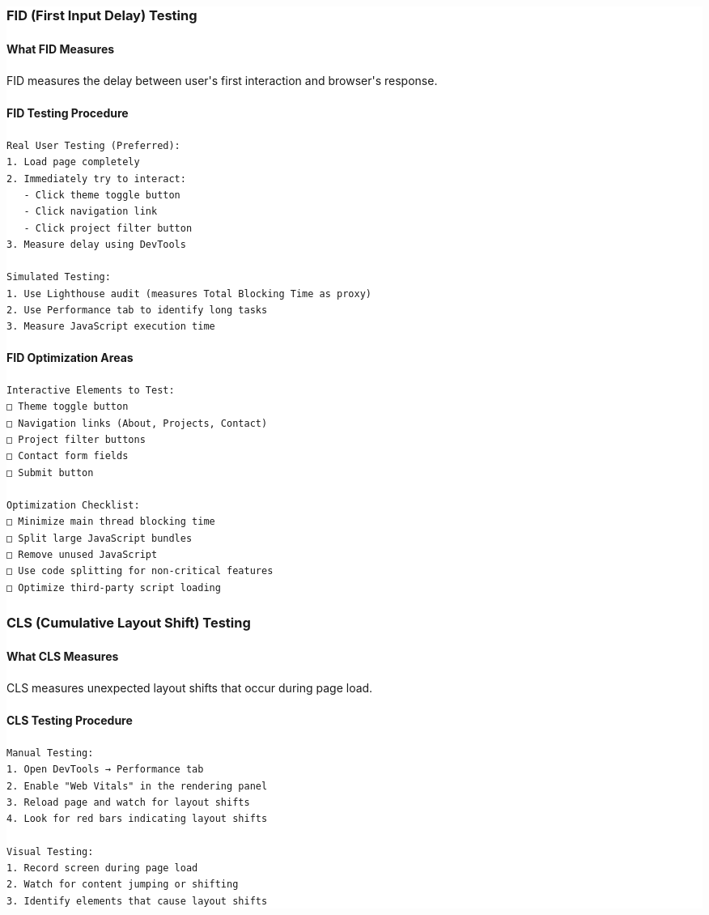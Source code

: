 ### FID (First Input Delay) Testing

#### What FID Measures
FID measures the delay between user's first interaction and browser's response.

#### FID Testing Procedure
```
Real User Testing (Preferred):
1. Load page completely
2. Immediately try to interact:
   - Click theme toggle button
   - Click navigation link
   - Click project filter button
3. Measure delay using DevTools

Simulated Testing:
1. Use Lighthouse audit (measures Total Blocking Time as proxy)
2. Use Performance tab to identify long tasks
3. Measure JavaScript execution time
```

#### FID Optimization Areas
```
Interactive Elements to Test:
□ Theme toggle button
□ Navigation links (About, Projects, Contact)
□ Project filter buttons
□ Contact form fields
□ Submit button

Optimization Checklist:
□ Minimize main thread blocking time
□ Split large JavaScript bundles
□ Remove unused JavaScript
□ Use code splitting for non-critical features
□ Optimize third-party script loading
```

### CLS (Cumulative Layout Shift) Testing

#### What CLS Measures
CLS measures unexpected layout shifts that occur during page load.

#### CLS Testing Procedure
```
Manual Testing:
1. Open DevTools → Performance tab
2. Enable "Web Vitals" in the rendering panel
3. Reload page and watch for layout shifts
4. Look for red bars indicating layout shifts

Visual Testing:
1. Record screen during page load
2. Watch for content jumping or shifting
3. Identify elements that cause layout shifts
```
